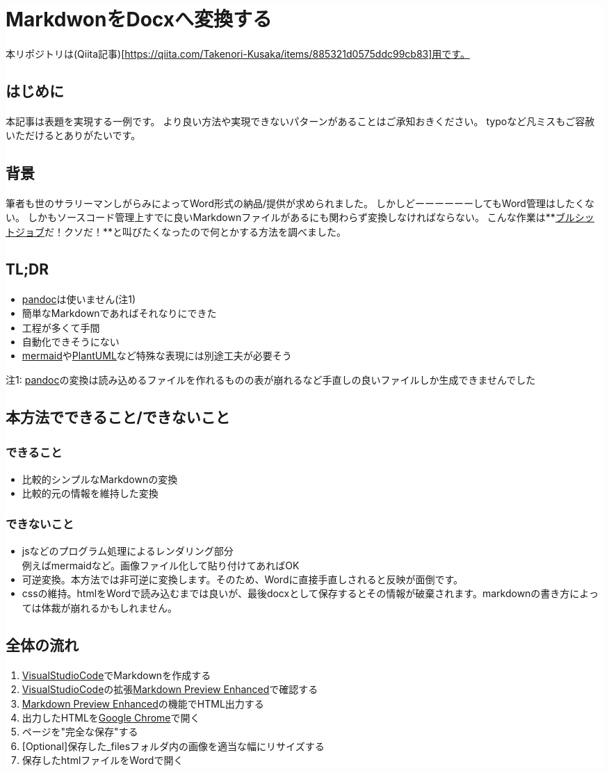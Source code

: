 MarkdwonをDocxへ変換する
========================================================

本リポジトリは(Qiita記事)[https://qiita.com/Takenori-Kusaka/items/885321d0575ddc99cb83]用です。

## はじめに

本記事は表題を実現する一例です。
より良い方法や実現できないパターンがあることはご承知おきください。
typoなど凡ミスもご容赦いただけるとありがたいです。

## 背景

筆者も世のサラリーマンしがらみによってWord形式の納品/提供が求められました。
しかしどーーーーーーしてもWord管理はしたくない。
しかもソースコード管理上すでに良いMarkdownファイルがあるにも関わらず変換しなければならない。
こんな作業は**[ブルシットジョブ](https://honz.jp/articles/-/45761)だ！クソだ！**と叫びたくなったので何とかする方法を調べました。

## TL;DR

* [pandoc](https://pandoc.org/)は使いません(注1)
* 簡単なMarkdownであればそれなりにできた
* 工程が多くて手間
* 自動化できそうにない
* [mermaid](https://mermaid-js.github.io/mermaid/#/)や[PlantUML](https://plantuml.com/ja/)など特殊な表現には別途工夫が必要そう

注1: [pandoc](https://pandoc.org/)の変換は読み込めるファイルを作れるものの表が崩れるなど手直しの良いファイルしか生成できませんでした

## 本方法でできること/できないこと

### できること

* 比較的シンプルなMarkdownの変換
* 比較的元の情報を維持した変換

### できないこと

* jsなどのプログラム処理によるレンダリング部分  
  例えばmermaidなど。画像ファイル化して貼り付けてあればOK
* 可逆変換。本方法では非可逆に変換します。そのため、Wordに直接手直しされると反映が面倒です。
* cssの維持。htmlをWordで読み込むまでは良いが、最後docxとして保存するとその情報が破棄されます。markdownの書き方によっては体裁が崩れるかもしれません。

## 全体の流れ

1. [VisualStudioCode](https://azure.microsoft.com/ja-jp/products/visual-studio-code/)でMarkdownを作成する
2. [VisualStudioCode](https://azure.microsoft.com/ja-jp/products/visual-studio-code/)の拡張[Markdown Preview Enhanced](https://shd101wyy.github.io/markdown-preview-enhanced/#/)で確認する
3. [Markdown Preview Enhanced](https://shd101wyy.github.io/markdown-preview-enhanced/#/)の機能でHTML出力する
4. 出力したHTMLを[Google Chrome](https://www.google.com/intl/ja_jp/chrome/)で開く
5. ページを"完全な保存"する
6. [Optional]保存した_filesフォルダ内の画像を適当な幅にリサイズする
7. 保存したhtmlファイルをWordで開く
